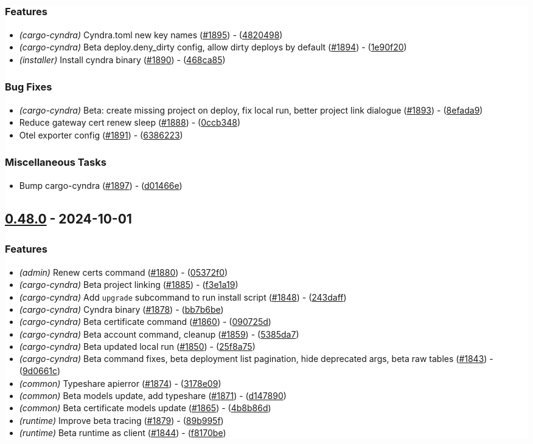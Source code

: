 ### Features

- *(cargo-cyndra)* Cyndra.toml new key names ([#1895](https://github.com/cyndra-hq/cyndra/issues/1895)) - ([4820498](https://github.com/cyndra-hq/cyndra/commit/48204982cb153c131dfc168bec3d9980ae752af8))
- *(cargo-cyndra)* Beta deploy.deny_dirty config, allow dirty deploys by default ([#1894](https://github.com/cyndra-hq/cyndra/issues/1894)) - ([1e90f20](https://github.com/cyndra-hq/cyndra/commit/1e90f20358e1004b0aea53bdfabfa33c56893543))
- *(installer)* Install cyndra binary ([#1890](https://github.com/cyndra-hq/cyndra/issues/1890)) - ([468ca85](https://github.com/cyndra-hq/cyndra/commit/468ca85668736832db6e355cb8aa772276c77504))

### Bug Fixes

- *(cargo-cyndra)* Beta: create missing project on deploy, fix local run, better project link dialogue ([#1893](https://github.com/cyndra-hq/cyndra/issues/1893)) - ([8efada9](https://github.com/cyndra-hq/cyndra/commit/8efada9a62f95dad41721eabdc88cb80eaa91800))
- Reduce gateway cert renew sleep ([#1888](https://github.com/cyndra-hq/cyndra/issues/1888)) - ([0ccb348](https://github.com/cyndra-hq/cyndra/commit/0ccb3488c4e91dfc98a3a8d3d32eb5df082bed48))
- Otel exporter config ([#1891](https://github.com/cyndra-hq/cyndra/issues/1891)) - ([6386223](https://github.com/cyndra-hq/cyndra/commit/63862238113b5522c9969fc705a4db1d45506776))

### Miscellaneous Tasks

- Bump cargo-cyndra ([#1897](https://github.com/cyndra-hq/cyndra/issues/1897)) - ([d01466e](https://github.com/cyndra-hq/cyndra/commit/d01466e443eb407ecc219e906089004e1e789bbd))

## [0.48.0](https://github.com/cyndra-hq/cyndra/compare/v0.47.0..v0.48.0) - 2024-10-01

### Features

- *(admin)* Renew certs command ([#1880](https://github.com/cyndra-hq/cyndra/issues/1880)) - ([05372f0](https://github.com/cyndra-hq/cyndra/commit/05372f0965d02b3ef4d3718ffe1328c027a78b19))
- *(cargo-cyndra)* Beta project linking ([#1885](https://github.com/cyndra-hq/cyndra/issues/1885)) - ([f3e1a19](https://github.com/cyndra-hq/cyndra/commit/f3e1a1920698d0cb585d2964e209985d798e2a38))
- *(cargo-cyndra)* Add `upgrade` subcommand to run install script ([#1848](https://github.com/cyndra-hq/cyndra/issues/1848)) - ([243daff](https://github.com/cyndra-hq/cyndra/commit/243daffea3101238676423be93c219c52d2dd0bc))
- *(cargo-cyndra)* Cyndra binary ([#1878](https://github.com/cyndra-hq/cyndra/issues/1878)) - ([bb7b6be](https://github.com/cyndra-hq/cyndra/commit/bb7b6bec80a87f50cd853d58382f69e0cac6bc15))
- *(cargo-cyndra)* Beta certificate command ([#1860](https://github.com/cyndra-hq/cyndra/issues/1860)) - ([090725d](https://github.com/cyndra-hq/cyndra/commit/090725dabfef15b26fda9023d13f5a28767044c1))
- *(cargo-cyndra)* Beta account command, cleanup ([#1859](https://github.com/cyndra-hq/cyndra/issues/1859)) - ([5385da7](https://github.com/cyndra-hq/cyndra/commit/5385da70a4d4a52fd0bcf7ab21ba53f20ce457e4))
- *(cargo-cyndra)* Beta updated local run ([#1850](https://github.com/cyndra-hq/cyndra/issues/1850)) - ([25f8a75](https://github.com/cyndra-hq/cyndra/commit/25f8a7547ade46aff0aeb9fb81e16ef642345d7d))
- *(cargo-cyndra)* Beta command fixes, beta deployment list pagination, hide deprecated args, beta raw tables ([#1843](https://github.com/cyndra-hq/cyndra/issues/1843)) - ([9d0661c](https://github.com/cyndra-hq/cyndra/commit/9d0661ce5dcec3553e6b928a09eb7bfbd94cc04d))
- *(common)* Typeshare apierror ([#1874](https://github.com/cyndra-hq/cyndra/issues/1874)) - ([3178e09](https://github.com/cyndra-hq/cyndra/commit/3178e09a0b0eb2262f6b0d0633030b686075c1a6))
- *(common)* Beta models update, add typeshare ([#1871](https://github.com/cyndra-hq/cyndra/issues/1871)) - ([d147890](https://github.com/cyndra-hq/cyndra/commit/d14789082efdca4ac17181abfab1eba5b1908c6d))
- *(common)* Beta certificate models update ([#1865](https://github.com/cyndra-hq/cyndra/issues/1865)) - ([4b8b86d](https://github.com/cyndra-hq/cyndra/commit/4b8b86d1a7d27bcb4b6109f90ba9a07dd30e1d5f))
- *(runtime)* Improve beta tracing ([#1879](https://github.com/cyndra-hq/cyndra/issues/1879)) - ([89b995f](https://github.com/cyndra-hq/cyndra/commit/89b995f40110297cd4f47cb2a9000fe08a072cd6))
- *(runtime)* Beta runtime as client ([#1844](https://github.com/cyndra-hq/cyndra/issues/1844)) - ([f8170be](https://github.com/cyndra-hq/cyndra/commit/f8170be56602b8021bc474f41a7ba4c1bf18ce37))